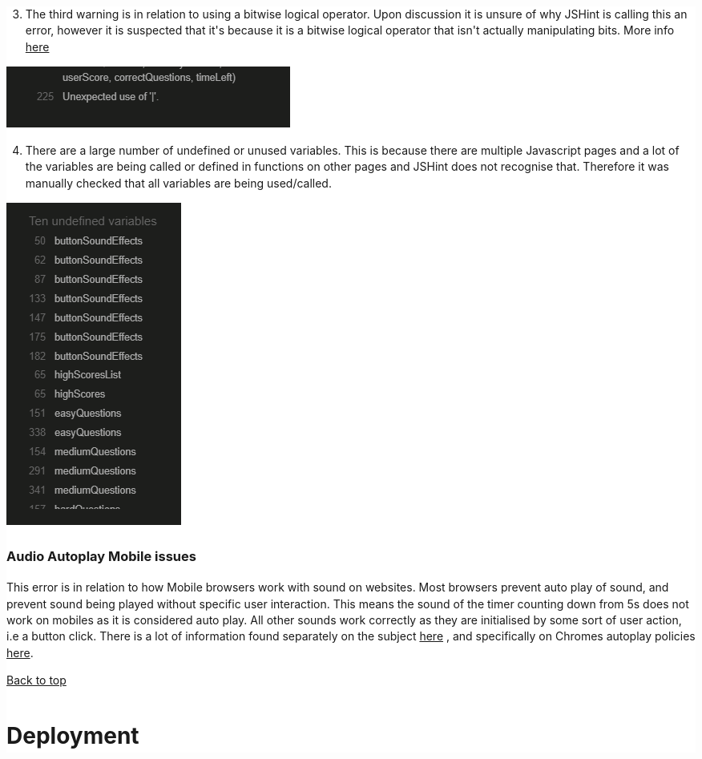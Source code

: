 3. The third warning is in relation to using a bitwise logical operator. Upon discussion it is unsure of why JSHint is calling this an error, however it is suspected that it's because it is a bitwise logical operator that isn't actually manipulating bits. More info [here](https://stackoverflow.com/questions/11605068/why-does-jshint-argue-against-bitwise-operators-how-should-i-express-this-code)

![JSHint use of bitwise logical operator](docs/images/jshint-function-loop-error-4.png)

4. There are a large number of undefined or unused variables. This is because there are multiple Javascript pages and a lot of the variables are being called or defined in functions on other pages and JSHint does not recognise that. Therefore it was manually checked that all variables are being used/called.

![JSHint undefined and unused variables](docs/images/jshint-function-loop-error-5.png)

### Audio Autoplay Mobile issues

This error is in relation to how Mobile browsers work with sound on websites. Most browsers prevent auto play of sound, and prevent sound being played without specific user interaction. This means the sound of the timer counting down from 5s does not work on mobiles as it is considered auto play. All other sounds work correctly as they are initialised by some sort of user action, i.e a button click. There is a lot of information found separately on the subject [here](https://stackoverflow.com/questions/17889297/sound-does-not-play-in-mobile) , and specifically on Chromes autoplay policies [here](https://developer.chrome.com/blog/autoplay/).

[Back to top](<#contents>)

# Deployment
